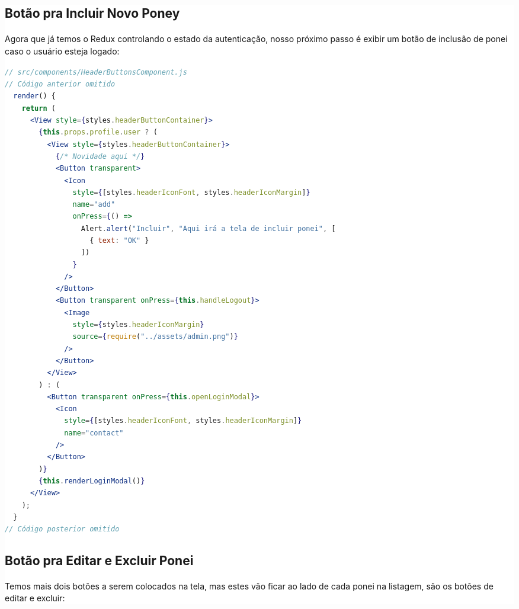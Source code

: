 ## Botão pra Incluir Novo Poney

Agora que já temos o Redux controlando o estado da autenticação, nosso próximo passo é exibir um botão de inclusão de ponei caso o usuário esteja logado:

```jsx
// src/components/HeaderButtonsComponent.js
// Código anterior omitido
  render() {
    return (
      <View style={styles.headerButtonContainer}>
        {this.props.profile.user ? (
          <View style={styles.headerButtonContainer}>
            {/* Novidade aqui */}
            <Button transparent>
              <Icon
                style={[styles.headerIconFont, styles.headerIconMargin]}
                name="add"
                onPress={() =>
                  Alert.alert("Incluir", "Aqui irá a tela de incluir ponei", [
                    { text: "OK" }
                  ])
                }
              />
            </Button>
            <Button transparent onPress={this.handleLogout}>
              <Image
                style={styles.headerIconMargin}
                source={require("../assets/admin.png")}
              />
            </Button>
          </View>
        ) : (
          <Button transparent onPress={this.openLoginModal}>
            <Icon
              style={[styles.headerIconFont, styles.headerIconMargin]}
              name="contact"
            />
          </Button>
        )}
        {this.renderLoginModal()}
      </View>
    );
  }
// Código posterior omitido
```

## Botão pra Editar e Excluir Ponei

Temos mais dois botões a serem colocados na tela, mas estes vão ficar ao lado de cada ponei na listagem, são os botões de editar e excluir:
